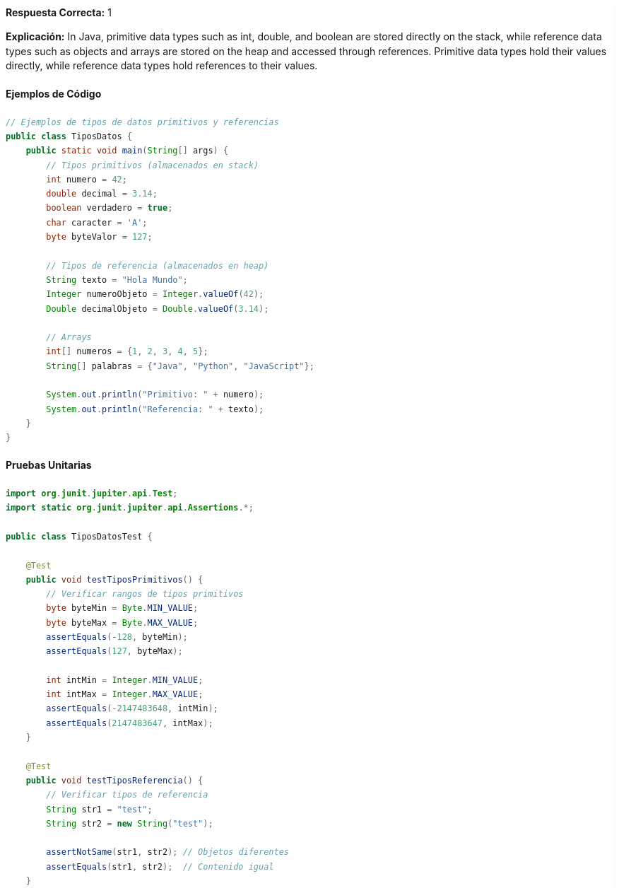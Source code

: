 **Respuesta Correcta:** 1

**Explicación:** In Java, primitive data types such as int, double, and boolean are stored directly on the stack, while reference data types such as objects and arrays are stored on the heap and accessed through references. Primitive data types hold their values directly, while reference data types hold references to their values.

#### Ejemplos de Código

```java
// Ejemplos de tipos de datos primitivos y referencias
public class TiposDatos {
    public static void main(String[] args) {
        // Tipos primitivos (almacenados en stack)
        int numero = 42;
        double decimal = 3.14;
        boolean verdadero = true;
        char caracter = 'A';
        byte byteValor = 127;
        
        // Tipos de referencia (almacenados en heap)
        String texto = "Hola Mundo";
        Integer numeroObjeto = Integer.valueOf(42);
        Double decimalObjeto = Double.valueOf(3.14);
        
        // Arrays
        int[] numeros = {1, 2, 3, 4, 5};
        String[] palabras = {"Java", "Python", "JavaScript"};
        
        System.out.println("Primitivo: " + numero);
        System.out.println("Referencia: " + texto);
    }
}
```

#### Pruebas Unitarias

```java
import org.junit.jupiter.api.Test;
import static org.junit.jupiter.api.Assertions.*;

public class TiposDatosTest {
    
    @Test
    public void testTiposPrimitivos() {
        // Verificar rangos de tipos primitivos
        byte byteMin = Byte.MIN_VALUE;
        byte byteMax = Byte.MAX_VALUE;
        assertEquals(-128, byteMin);
        assertEquals(127, byteMax);
        
        int intMin = Integer.MIN_VALUE;
        int intMax = Integer.MAX_VALUE;
        assertEquals(-2147483648, intMin);
        assertEquals(2147483647, intMax);
    }
    
    @Test
    public void testTiposReferencia() {
        // Verificar tipos de referencia
        String str1 = "test";
        String str2 = new String("test");
        
        assertNotSame(str1, str2); // Objetos diferentes
        assertEquals(str1, str2);  // Contenido igual
    }
```